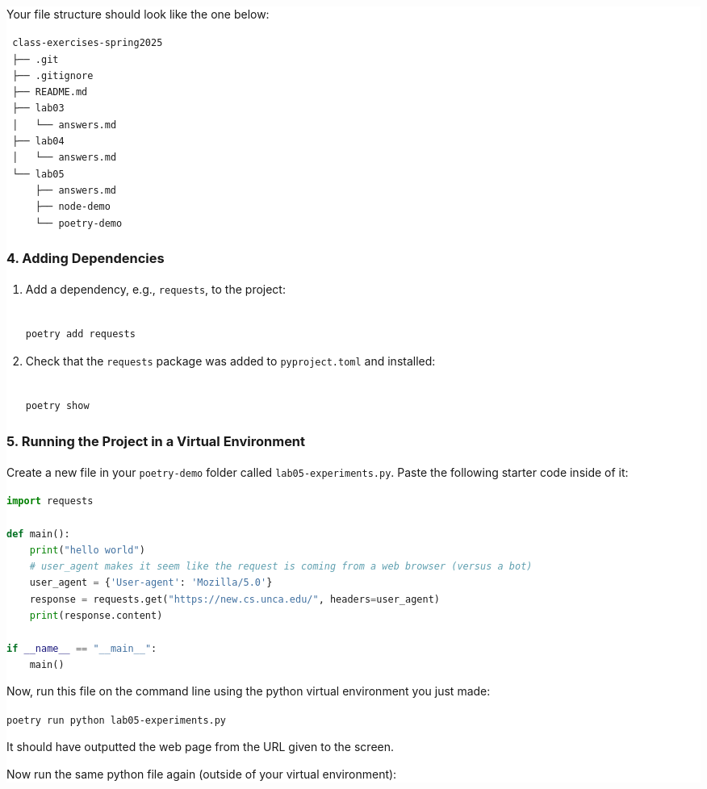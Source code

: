    ```bash
   ```

   Your file structure should look like the one below:
   ```bash
    class-exercises-spring2025
    ├── .git
    ├── .gitignore
    ├── README.md
    ├── lab03
    │   └── answers.md
    ├── lab04
    │   └── answers.md
    └── lab05
        ├── answers.md
        ├── node-demo
        └── poetry-demo
   ```

### 4. Adding Dependencies
1. Add a dependency, e.g., `requests`, to the project:<br><br>
   ```bash
   poetry add requests
   ```
2. Check that the `requests` package was added to `pyproject.toml` and installed:<br><br>
   ```bash
   poetry show
   ```

### 5. Running the Project in a Virtual Environment
Create a new file in your `poetry-demo` folder called `lab05-experiments.py`. Paste the following starter code inside of it:

```py
import requests

def main():
    print("hello world")
    # user_agent makes it seem like the request is coming from a web browser (versus a bot)
    user_agent = {'User-agent': 'Mozilla/5.0'}
    response = requests.get("https://new.cs.unca.edu/", headers=user_agent)
    print(response.content)

if __name__ == "__main__":
    main()
```

Now, run this file on the command line using the python virtual environment you just made:

```bash
poetry run python lab05-experiments.py
```

It should have outputted the web page from the URL given to the screen.

Now run the same python file again (outside of your virtual environment):
